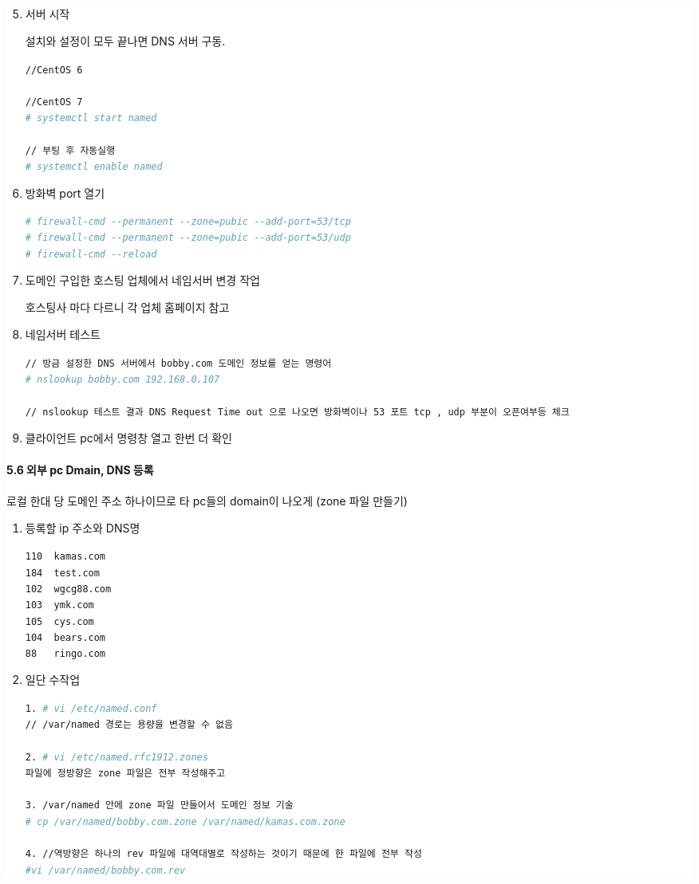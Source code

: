    

5. 서버 시작

   설치와 설정이 모두 끝나면 DNS 서버 구동.

   ```bash
   //CentOS 6
   
   //CentOS 7
   # systemctl start named
   
   // 부팅 후 자동실행
   # systemctl enable named
   ```

6. 방화벽 port 열기

   ```bash
   # firewall-cmd --permanent --zone=pubic --add-port=53/tcp
   # firewall-cmd --permanent --zone=pubic --add-port=53/udp
   # firewall-cmd --reload
   ```

7. 도메인 구입한 호스팅 업체에서 네임서버 변경 작업

   호스팅사 마다 다르니 각 업체 홈페이지 참고

8. 네임서버 테스트

   ```bash
   // 방금 설정한 DNS 서버에서 bobby.com 도메인 정보를 얻는 명령어
   # nslookup bobby.com 192.168.0.107 
   
   // nslookup 테스트 결과 DNS Request Time out 으로 나오면 방화벽이나 53 포트 tcp , udp 부분이 오픈여부등 체크
   ```

9. 클라이언트 pc에서 명령창 열고 한번 더 확인




#### 5.6 외부 pc Dmain, DNS 등록

로컬 한대 당 도메인 주소 하나이므로 타 pc들의 domain이 나오게 (zone 파일 만들기)

1. 등록할 ip 주소와 DNS명

   ```bash
   110	kamas.com
   184	test.com
   102	wgcg88.com
   103	ymk.com
   105	cys.com
   104	bears.com
   88	ringo.com
   ```

2. 일단 수작업

   ```bash
   1. # vi /etc/named.conf
   // /var/named 경로는 용량을 변경할 수 없음
   
   2. # vi /etc/named.rfc1912.zones
   파일에 정방향은 zone 파일은 전부 작성해주고
   
   3. /var/named 안에 zone 파일 만들어서 도메인 정보 기술
   # cp /var/named/bobby.com.zone /var/named/kamas.com.zone
   
   4. //역방향은 하나의 rev 파일에 대역대별로 작성하는 것이기 때문에 한 파일에 전부 작성 
   #vi /var/named/bobby.com.rev
   
   
   ```